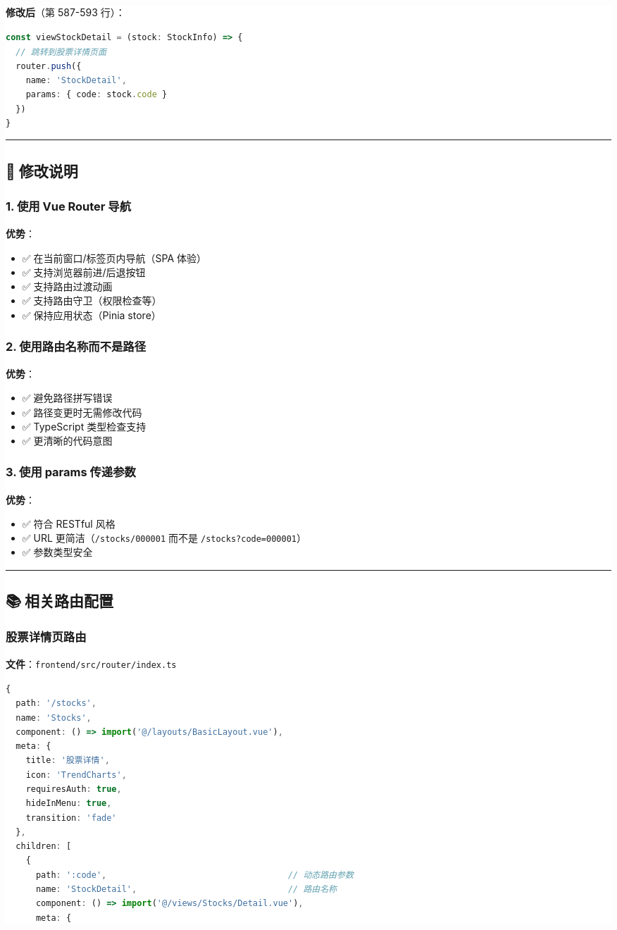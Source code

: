 **修改后**（第 587-593 行）：
```typescript
const viewStockDetail = (stock: StockInfo) => {
  // 跳转到股票详情页面
  router.push({
    name: 'StockDetail',
    params: { code: stock.code }
  })
}
```

---

## 🎯 修改说明

### 1. 使用 Vue Router 导航

**优势**：
- ✅ 在当前窗口/标签页内导航（SPA 体验）
- ✅ 支持浏览器前进/后退按钮
- ✅ 支持路由过渡动画
- ✅ 支持路由守卫（权限检查等）
- ✅ 保持应用状态（Pinia store）

### 2. 使用路由名称而不是路径

**优势**：
- ✅ 避免路径拼写错误
- ✅ 路径变更时无需修改代码
- ✅ TypeScript 类型检查支持
- ✅ 更清晰的代码意图

### 3. 使用 params 传递参数

**优势**：
- ✅ 符合 RESTful 风格
- ✅ URL 更简洁（`/stocks/000001` 而不是 `/stocks?code=000001`）
- ✅ 参数类型安全

---

## 📚 相关路由配置

### 股票详情页路由

**文件**：`frontend/src/router/index.ts`

```typescript
{
  path: '/stocks',
  name: 'Stocks',
  component: () => import('@/layouts/BasicLayout.vue'),
  meta: {
    title: '股票详情',
    icon: 'TrendCharts',
    requiresAuth: true,
    hideInMenu: true,
    transition: 'fade'
  },
  children: [
    {
      path: ':code',                                    // 动态路由参数
      name: 'StockDetail',                              // 路由名称
      component: () => import('@/views/Stocks/Detail.vue'),
      meta: {
```